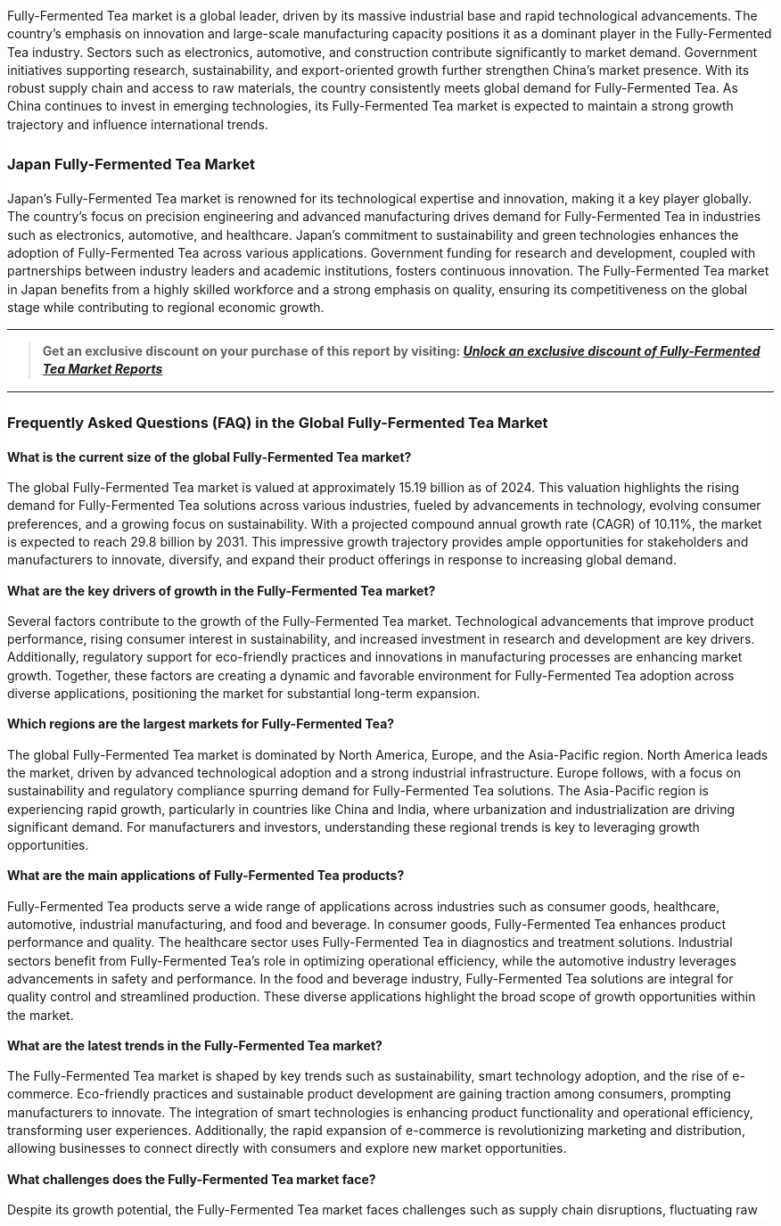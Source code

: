 Fully-Fermented Tea market is a global leader, driven by its massive industrial base and rapid technological advancements. The country&rsquo;s emphasis on innovation and large-scale manufacturing capacity positions it as a dominant player in the Fully-Fermented Tea industry. Sectors such as electronics, automotive, and construction contribute significantly to market demand. Government initiatives supporting research, sustainability, and export-oriented growth further strengthen China&rsquo;s market presence. With its robust supply chain and access to raw materials, the country consistently meets global demand for Fully-Fermented Tea. As China continues to invest in emerging technologies, its Fully-Fermented Tea market is expected to maintain a strong growth trajectory and influence international trends.</p><h3>Japan Fully-Fermented Tea Market</h3><p>Japan&rsquo;s Fully-Fermented Tea market is renowned for its technological expertise and innovation, making it a key player globally. The country&rsquo;s focus on precision engineering and advanced manufacturing drives demand for Fully-Fermented Tea in industries such as electronics, automotive, and healthcare. Japan&rsquo;s commitment to sustainability and green technologies enhances the adoption of Fully-Fermented Tea across various applications. Government funding for research and development, coupled with partnerships between industry leaders and academic institutions, fosters continuous innovation. The Fully-Fermented Tea market in Japan benefits from a highly skilled workforce and a strong emphasis on quality, ensuring its competitiveness on the global stage while contributing to regional economic growth.</p><hr /><blockquote><p><strong>Get an exclusive discount on your purchase of this report by visiting: <em><a href="://marketresearchpulse.com/ask-for-discount/135686?utm_source=Github&amp;utm_medium=052">Unlock an exclusive discount of Fully-Fermented Tea Market Reports</a></em>&nbsp;</strong></p></blockquote><hr /><h3>Frequently Asked Questions (FAQ) in the Global Fully-Fermented Tea Market</h3><p><strong>What is the current size of the global Fully-Fermented Tea market?</strong></p><p>The global Fully-Fermented Tea market is valued at approximately 15.19 billion as of 2024. This valuation highlights the rising demand for Fully-Fermented Tea solutions across various industries, fueled by advancements in technology, evolving consumer preferences, and a growing focus on sustainability. With a projected compound annual growth rate (CAGR) of 10.11%, the market is expected to reach 29.8 billion by 2031. This impressive growth trajectory provides ample opportunities for stakeholders and manufacturers to innovate, diversify, and expand their product offerings in response to increasing global demand.</p><p><strong>What are the key drivers of growth in the Fully-Fermented Tea market?</strong></p><p>Several factors contribute to the growth of the Fully-Fermented Tea market. Technological advancements that improve product performance, rising consumer interest in sustainability, and increased investment in research and development are key drivers. Additionally, regulatory support for eco-friendly practices and innovations in manufacturing processes are enhancing market growth. Together, these factors are creating a dynamic and favorable environment for Fully-Fermented Tea adoption across diverse applications, positioning the market for substantial long-term expansion.</p><p><strong>Which regions are the largest markets for Fully-Fermented Tea?</strong></p><p>The global Fully-Fermented Tea market is dominated by North America, Europe, and the Asia-Pacific region. North America leads the market, driven by advanced technological adoption and a strong industrial infrastructure. Europe follows, with a focus on sustainability and regulatory compliance spurring demand for Fully-Fermented Tea solutions. The Asia-Pacific region is experiencing rapid growth, particularly in countries like China and India, where urbanization and industrialization are driving significant demand. For manufacturers and investors, understanding these regional trends is key to leveraging growth opportunities.</p><p><strong>What are the main applications of Fully-Fermented Tea products?</strong></p><p>Fully-Fermented Tea products serve a wide range of applications across industries such as consumer goods, healthcare, automotive, industrial manufacturing, and food and beverage. In consumer goods, Fully-Fermented Tea enhances product performance and quality. The healthcare sector uses Fully-Fermented Tea in diagnostics and treatment solutions. Industrial sectors benefit from Fully-Fermented Tea&rsquo;s role in optimizing operational efficiency, while the automotive industry leverages advancements in safety and performance. In the food and beverage industry, Fully-Fermented Tea solutions are integral for quality control and streamlined production. These diverse applications highlight the broad scope of growth opportunities within the market.</p><p><strong>What are the latest trends in the Fully-Fermented Tea market?</strong></p><p>The Fully-Fermented Tea market is shaped by key trends such as sustainability, smart technology adoption, and the rise of e-commerce. Eco-friendly practices and sustainable product development are gaining traction among consumers, prompting manufacturers to innovate. The integration of smart technologies is enhancing product functionality and operational efficiency, transforming user experiences. Additionally, the rapid expansion of e-commerce is revolutionizing marketing and distribution, allowing businesses to connect directly with consumers and explore new market opportunities.</p><p><strong>What challenges does the Fully-Fermented Tea market face?</strong></p><p>Despite its growth potential, the Fully-Fermented Tea market faces challenges such as supply chain disruptions, fluctuating raw